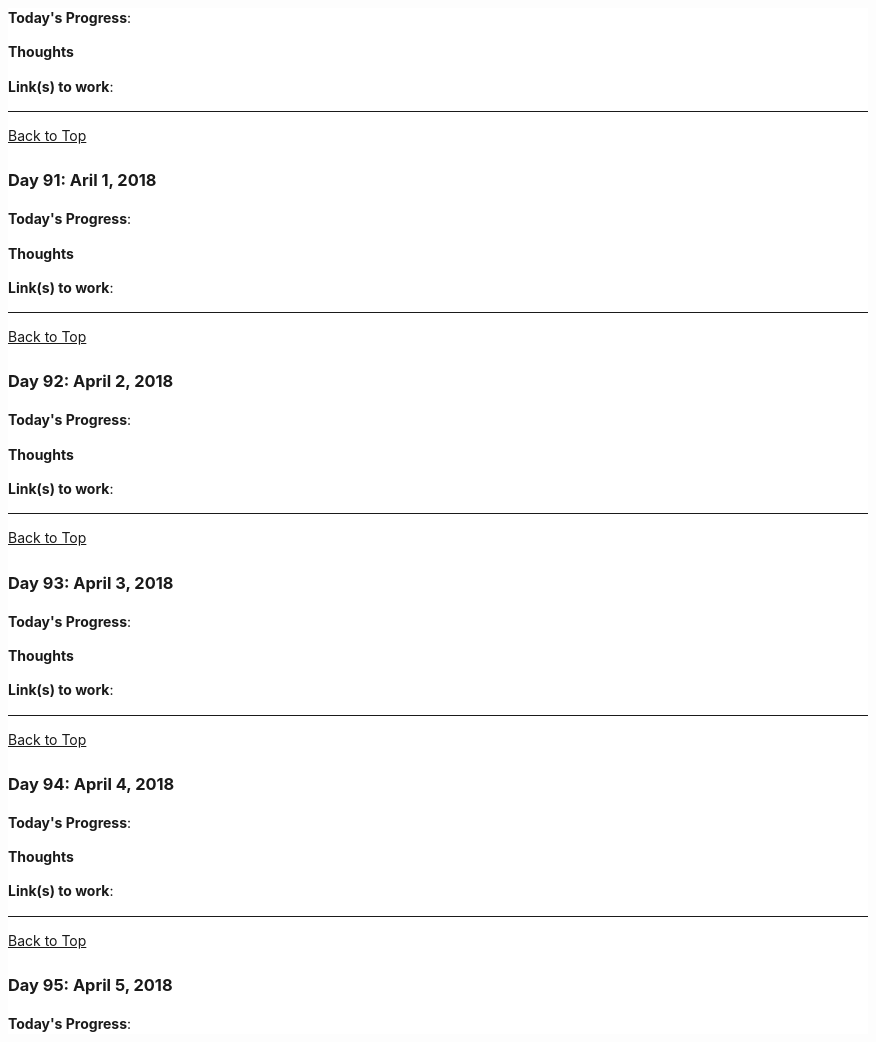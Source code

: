 **Today's Progress**: 

**Thoughts** 

**Link(s) to work**: 
***
[Back to Top](#top) 

<a name="day91"></a>
### Day 91: Aril 1, 2018 

**Today's Progress**: 

**Thoughts** 

**Link(s) to work**: 
***
[Back to Top](#top) 

<a name="day92"></a>
### Day 92: April 2, 2018 
**Today's Progress**: 

**Thoughts** 

**Link(s) to work**: 
***
[Back to Top](#top) 

<a name="day93"></a>
### Day 93: April 3, 2018 

**Today's Progress**: 

**Thoughts** 

**Link(s) to work**: 
***
[Back to Top](#top) 

<a name="day94"></a>
### Day 94: April 4, 2018 

**Today's Progress**: 

**Thoughts** 

**Link(s) to work**: 
***
[Back to Top](#top) 

<a name="day95"></a>
### Day 95: April 5, 2018 

**Today's Progress**: 
